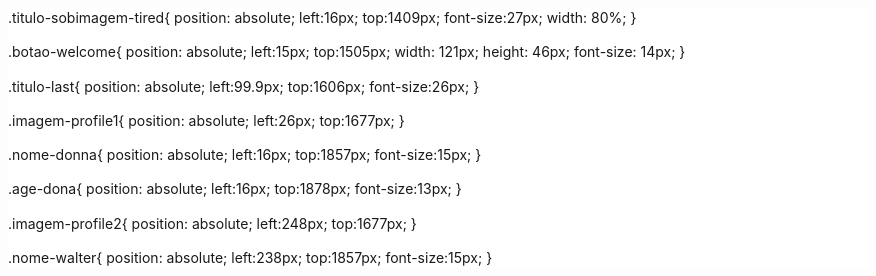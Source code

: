 .titulo-sobimagem-tired{
position: absolute;
left:16px;
top:1409px;
font-size:27px;
width: 80%;
}

.botao-welcome{
position: absolute;
left:15px;
top:1505px;
width: 121px;
height: 46px;
font-size: 14px;
}

.titulo-last{
position: absolute;
left:99.9px;
top:1606px;
font-size:26px;
}

.imagem-profile1{
position: absolute;
left:26px;
top:1677px;
}

.nome-donna{
position: absolute;
left:16px;
top:1857px;
font-size:15px;
}

.age-dona{
position: absolute;
left:16px;
top:1878px;
font-size:13px;
}


.imagem-profile2{
position: absolute;
left:248px;
top:1677px;
}

.nome-walter{
position: absolute;
left:238px;
top:1857px;
font-size:15px;
}
